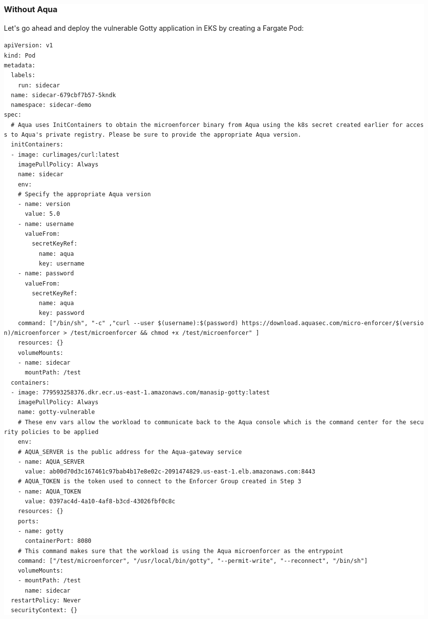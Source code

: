 ### Without Aqua
Let's go ahead and deploy the vulnerable Gotty application in EKS by creating a Fargate Pod:
```shell
apiVersion: v1
kind: Pod
metadata:
  labels:
    run: sidecar
  name: sidecar-679cbf7b57-5kndk
  namespace: sidecar-demo
spec:
  # Aqua uses InitContainers to obtain the microenforcer binary from Aqua using the k8s secret created earlier for access to Aqua's private registry. Please be sure to provide the appropriate Aqua version.
  initContainers:
  - image: curlimages/curl:latest
    imagePullPolicy: Always
    name: sidecar
    env:
    # Specify the appropriate Aqua version
    - name: version
      value: 5.0
    - name: username
      valueFrom:
        secretKeyRef:
          name: aqua
          key: username
    - name: password
      valueFrom:
        secretKeyRef:
          name: aqua
          key: password
    command: ["/bin/sh", "-c" ,"curl --user $(username):$(password) https://download.aquasec.com/micro-enforcer/$(version)/microenforcer > /test/microenforcer && chmod +x /test/microenforcer" ]
    resources: {}
    volumeMounts:
    - name: sidecar
      mountPath: /test
  containers:
  - image: 779593258376.dkr.ecr.us-east-1.amazonaws.com/manasip-gotty:latest
    imagePullPolicy: Always
    name: gotty-vulnerable
    # These env vars allow the workload to communicate back to the Aqua console which is the command center for the security policies to be applied
    env:
    # AQUA_SERVER is the public address for the Aqua-gateway service
    - name: AQUA_SERVER
      value: ab00d70d3c167461c97bab4b17e8e02c-2091474829.us-east-1.elb.amazonaws.com:8443
    # AQUA_TOKEN is the token used to connect to the Enforcer Group created in Step 3
    - name: AQUA_TOKEN
      value: 0397ac4d-4a10-4af8-b3cd-43026fbf0c8c
    resources: {}
    ports:
    - name: gotty
      containerPort: 8080
    # This command makes sure that the workload is using the Aqua microenforcer as the entrypoint
    command: ["/test/microenforcer", "/usr/local/bin/gotty", "--permit-write", "--reconnect", "/bin/sh"]
    volumeMounts:
    - mountPath: /test
      name: sidecar
  restartPolicy: Never
  securityContext: {}
```